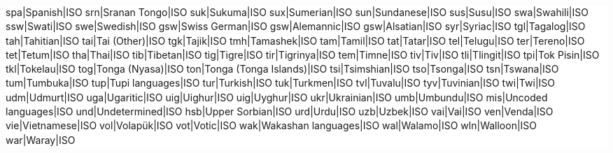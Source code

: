 spa|Spanish|ISO
srn|Sranan Tongo|ISO
suk|Sukuma|ISO
sux|Sumerian|ISO
sun|Sundanese|ISO
sus|Susu|ISO
swa|Swahili|ISO
ssw|Swati|ISO
swe|Swedish|ISO
gsw|Swiss German|ISO
gsw|Alemannic|ISO
gsw|Alsatian|ISO
syr|Syriac|ISO
tgl|Tagalog|ISO
tah|Tahitian|ISO
tai|Tai (Other)|ISO
tgk|Tajik|ISO
tmh|Tamashek|ISO
tam|Tamil|ISO
tat|Tatar|ISO
tel|Telugu|ISO
ter|Tereno|ISO
tet|Tetum|ISO
tha|Thai|ISO
tib|Tibetan|ISO
tig|Tigre|ISO
tir|Tigrinya|ISO
tem|Timne|ISO
tiv|Tiv|ISO
tli|Tlingit|ISO
tpi|Tok Pisin|ISO
tkl|Tokelau|ISO
tog|Tonga (Nyasa)|ISO
ton|Tonga (Tonga Islands)|ISO
tsi|Tsimshian|ISO
tso|Tsonga|ISO
tsn|Tswana|ISO
tum|Tumbuka|ISO
tup|Tupi languages|ISO
tur|Turkish|ISO
tuk|Turkmen|ISO
tvl|Tuvalu|ISO
tyv|Tuvinian|ISO
twi|Twi|ISO
udm|Udmurt|ISO
uga|Ugaritic|ISO
uig|Uighur|ISO
uig|Uyghur|ISO
ukr|Ukrainian|ISO
umb|Umbundu|ISO
mis|Uncoded languages|ISO
und|Undetermined|ISO
hsb|Upper Sorbian|ISO
urd|Urdu|ISO
uzb|Uzbek|ISO
vai|Vai|ISO
ven|Venda|ISO
vie|Vietnamese|ISO
vol|Volapük|ISO
vot|Votic|ISO
wak|Wakashan languages|ISO
wal|Walamo|ISO
wln|Walloon|ISO
war|Waray|ISO